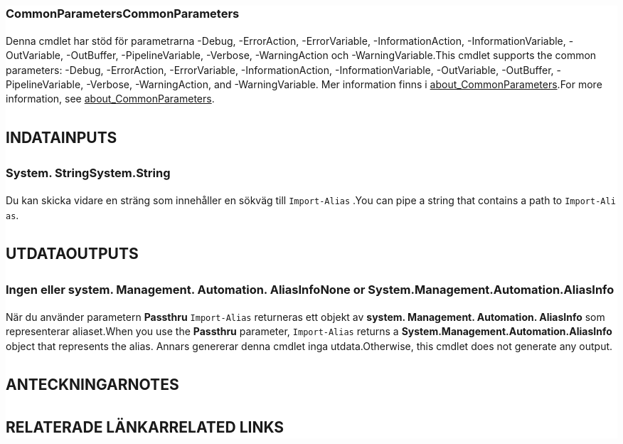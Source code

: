 ### <span data-ttu-id="67aef-147">CommonParameters</span><span class="sxs-lookup"><span data-stu-id="67aef-147">CommonParameters</span></span>

<span data-ttu-id="67aef-148">Denna cmdlet har stöd för parametrarna -Debug, -ErrorAction, -ErrorVariable, -InformationAction, -InformationVariable, -OutVariable, -OutBuffer, -PipelineVariable, -Verbose, -WarningAction och -WarningVariable.</span><span class="sxs-lookup"><span data-stu-id="67aef-148">This cmdlet supports the common parameters: -Debug, -ErrorAction, -ErrorVariable, -InformationAction, -InformationVariable, -OutVariable, -OutBuffer, -PipelineVariable, -Verbose, -WarningAction, and -WarningVariable.</span></span> <span data-ttu-id="67aef-149">Mer information finns i [about_CommonParameters](https://go.microsoft.com/fwlink/?LinkID=113216).</span><span class="sxs-lookup"><span data-stu-id="67aef-149">For more information, see [about_CommonParameters](https://go.microsoft.com/fwlink/?LinkID=113216).</span></span>

## <span data-ttu-id="67aef-150">INDATA</span><span class="sxs-lookup"><span data-stu-id="67aef-150">INPUTS</span></span>

### <span data-ttu-id="67aef-151">System. String</span><span class="sxs-lookup"><span data-stu-id="67aef-151">System.String</span></span>

<span data-ttu-id="67aef-152">Du kan skicka vidare en sträng som innehåller en sökväg till `Import-Alias` .</span><span class="sxs-lookup"><span data-stu-id="67aef-152">You can pipe a string that contains a path to `Import-Alias`.</span></span>

## <span data-ttu-id="67aef-153">UTDATA</span><span class="sxs-lookup"><span data-stu-id="67aef-153">OUTPUTS</span></span>

### <span data-ttu-id="67aef-154">Ingen eller system. Management. Automation. AliasInfo</span><span class="sxs-lookup"><span data-stu-id="67aef-154">None or System.Management.Automation.AliasInfo</span></span>

<span data-ttu-id="67aef-155">När du använder parametern **Passthru** `Import-Alias` returneras ett objekt av **system. Management. Automation. AliasInfo** som representerar aliaset.</span><span class="sxs-lookup"><span data-stu-id="67aef-155">When you use the **Passthru** parameter, `Import-Alias` returns a **System.Management.Automation.AliasInfo** object that represents the alias.</span></span>
<span data-ttu-id="67aef-156">Annars genererar denna cmdlet inga utdata.</span><span class="sxs-lookup"><span data-stu-id="67aef-156">Otherwise, this cmdlet does not generate any output.</span></span>

## <span data-ttu-id="67aef-157">ANTECKNINGAR</span><span class="sxs-lookup"><span data-stu-id="67aef-157">NOTES</span></span>

## <span data-ttu-id="67aef-158">RELATERADE LÄNKAR</span><span class="sxs-lookup"><span data-stu-id="67aef-158">RELATED LINKS</span></span>
